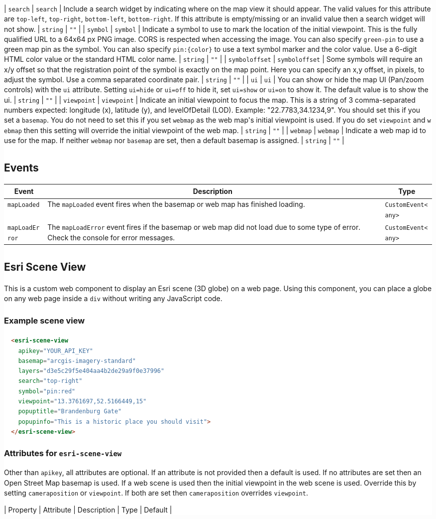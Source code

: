 | `search`       | `search`       | Include a search widget by indicating where on the map view it should appear. The valid values for this attribute are `top-left`, `top-right`, `bottom-left`, `bottom-right`. If this attribute is empty/missing or an invalid value then a search widget will not show.                                                                                                                                                                                                                                                                                 | `string` | `""`             |
| `symbol`       | `symbol`       | Indicate a symbol to use to mark the location of the initial viewpoint. This is the fully qualified URL to a 64x64 px PNG image. CORS is respected when accessing the image. You can also specify `green-pin` to use a green map pin as the symbol. You can also specify `pin:{color}` to use a text symbol marker and the color value. Use a 6-digit HTML color value or the standard HTML color name.                                                                                                                                                  | `string` | `""`             |
| `symboloffset` | `symboloffset` | Some symbols will require an x/y offset so that the registration point of the symbol is exactly on the map point. Here you can specify an x,y offset, in pixels, to adjust the symbol. Use a comma separated coordinate pair.                                                                                                                                                                                                                                                                                                                            | `string` | `""`             |
| `ui`           | `ui`           | You can show or hide the map UI (Pan/zoom controls) with the `ui` attribute. Setting `ui=hide` or `ui=off` to hide it, set `ui=show` or `ui=on` to show it. The default value is to show the ui.                                                                                                                                                                                                                                                                                                                                                         | `string` | `""`             |
| `viewpoint`    | `viewpoint`    | Indicate an initial viewpoint to focus the map. This is a string of 3 comma-separated numbers expected: longitude (x), latitude (y), and levelOfDetail (LOD). Example: "22.7783,34.1234,9". You should set this if you set a `basemap`. You do not need to set this if you set `webmap` as the web map's initial viewpoint is used. If you do set `viewpoint` and `webmap` then this setting will override the initial viewpoint of the web map.                                                                                                         | `string` | `""`             |
| `webmap`       | `webmap`       | Indicate a web map id to use for the map. If neither `webmap` nor `basemap` are set, then a default basemap is assigned.                                                                                                                                                                                                                                                                                                                                                                                                                                 | `string` | `""`             |

## Events

| Event          | Description                                                                                                                            | Type               |
| -------------- | -------------------------------------------------------------------------------------------------------------------------------------- | ------------------ |
| `mapLoaded`    | The `mapLoaded` event fires when the basemap or web map has finished loading.                                                          | `CustomEvent<any>` |
| `mapLoadError` | The `mapLoadError` event fires if the basemap or web map did not load due to some type of error. Check the console for error messages. | `CustomEvent<any>` |

## Esri Scene View

This is a custom web component to display an Esri scene (3D globe) on a web page. Using this component, you can place a globe on any web page inside a `div` without writing any JavaScript code.

### Example scene view

```html
  <esri-scene-view
    apikey="YOUR_API_KEY"
    basemap="arcgis-imagery-standard"
    layers="d3e5c29f5e404aa4b2de29a9f0e37996"
    search="top-right"
    symbol="pin:red"
    viewpoint="13.3761697,52.5166449,15"
    popuptitle="Brandenburg Gate"
    popupinfo="This is a historic place you should visit">
  </esri-scene-view>
```

### Attributes for `esri-scene-view`

Other than `apikey`, all attributes are optional. If an attribute is not provided then a default is used. If no attributes are set then an Open Street Map basemap is used. If a web scene is used then the initial viewpoint in the web scene is used. Override this by setting `cameraposition` or `viewpoint`. If both are set then `cameraposition` overrides `viewpoint`.

| Property         | Attribute         | Description                                                                                                                                                                                                                                                                                                                                                                                                                                                                                                                                                                        | Type     | Default                     |